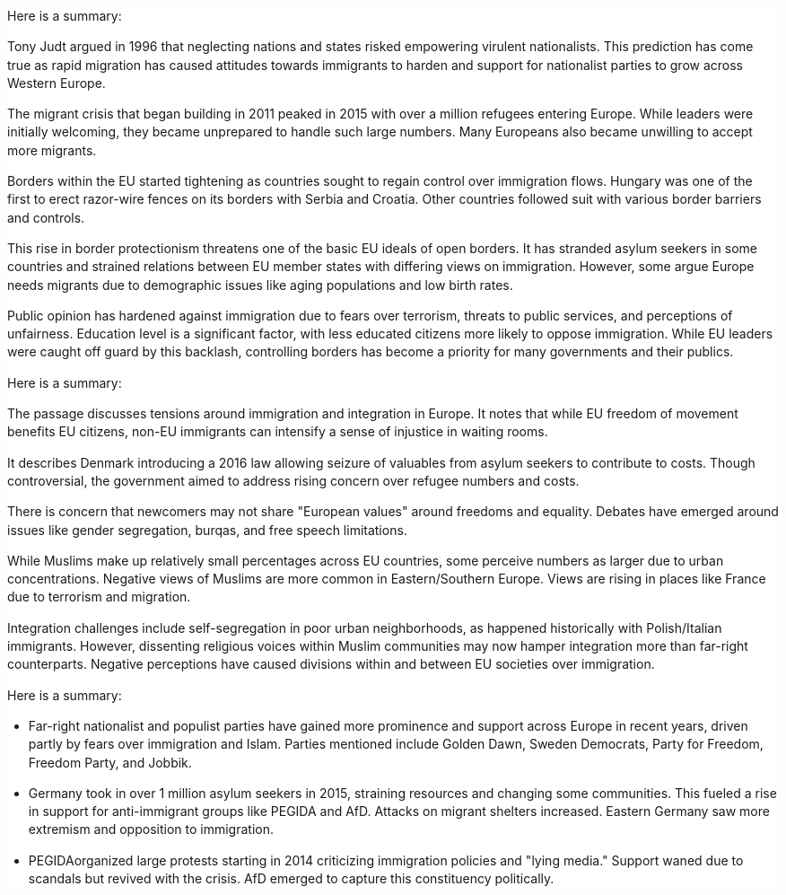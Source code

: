  Here is a summary:

Tony Judt argued in 1996 that neglecting nations and states risked empowering virulent nationalists. This prediction has come true as rapid migration has caused attitudes towards immigrants to harden and support for nationalist parties to grow across Western Europe. 

The migrant crisis that began building in 2011 peaked in 2015 with over a million refugees entering Europe. While leaders were initially welcoming, they became unprepared to handle such large numbers. Many Europeans also became unwilling to accept more migrants. 

Borders within the EU started tightening as countries sought to regain control over immigration flows. Hungary was one of the first to erect razor-wire fences on its borders with Serbia and Croatia. Other countries followed suit with various border barriers and controls. 

This rise in border protectionism threatens one of the basic EU ideals of open borders. It has stranded asylum seekers in some countries and strained relations between EU member states with differing views on immigration. However, some argue Europe needs migrants due to demographic issues like aging populations and low birth rates.

Public opinion has hardened against immigration due to fears over terrorism, threats to public services, and perceptions of unfairness. Education level is a significant factor, with less educated citizens more likely to oppose immigration. While EU leaders were caught off guard by this backlash, controlling borders has become a priority for many governments and their publics.

 Here is a summary:

The passage discusses tensions around immigration and integration in Europe. It notes that while EU freedom of movement benefits EU citizens, non-EU immigrants can intensify a sense of injustice in waiting rooms. 

It describes Denmark introducing a 2016 law allowing seizure of valuables from asylum seekers to contribute to costs. Though controversial, the government aimed to address rising concern over refugee numbers and costs. 

There is concern that newcomers may not share "European values" around freedoms and equality. Debates have emerged around issues like gender segregation, burqas, and free speech limitations. 

While Muslims make up relatively small percentages across EU countries, some perceive numbers as larger due to urban concentrations. Negative views of Muslims are more common in Eastern/Southern Europe. Views are rising in places like France due to terrorism and migration. 

Integration challenges include self-segregation in poor urban neighborhoods, as happened historically with Polish/Italian immigrants. However, dissenting religious voices within Muslim communities may now hamper integration more than far-right counterparts. Negative perceptions have caused divisions within and between EU societies over immigration.

 Here is a summary:

- Far-right nationalist and populist parties have gained more prominence and support across Europe in recent years, driven partly by fears over immigration and Islam. Parties mentioned include Golden Dawn, Sweden Democrats, Party for Freedom, Freedom Party, and Jobbik.

- Germany took in over 1 million asylum seekers in 2015, straining resources and changing some communities. This fueled a rise in support for anti-immigrant groups like PEGIDA and AfD. Attacks on migrant shelters increased. Eastern Germany saw more extremism and opposition to immigration. 

- PEGIDAorganized large protests starting in 2014 criticizing immigration policies and "lying media." Support waned due to scandals but revived with the crisis. AfD emerged to capture this constituency politically. 
